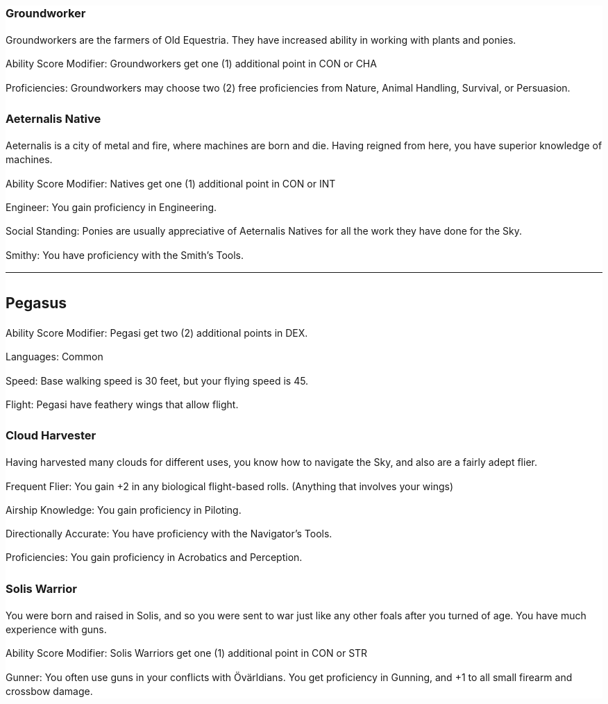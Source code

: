 ### Groundworker

Groundworkers are the farmers of Old Equestria. They have increased ability in working with plants and ponies.

Ability Score Modifier: Groundworkers get one (1) additional point in CON or CHA

Proficiencies: Groundworkers may choose two (2) free proficiencies from Nature, Animal Handling, Survival, or Persuasion.

### Aeternalis Native

Aeternalis is a city of metal and fire, where machines are born and die. Having reigned from here, you have superior knowledge of machines.

Ability Score Modifier: Natives get one (1) additional point in CON or INT

Engineer: You gain proficiency in Engineering.

Social Standing: Ponies are usually appreciative of Aeternalis Natives for all the work they have done for the Sky.

Smithy: You have proficiency with the Smith’s Tools.

* * * * *

Pegasus
-------

Ability Score Modifier: Pegasi get two (2) additional points in DEX.

Languages: Common

Speed: Base walking speed is 30 feet, but your flying speed is 45.

Flight: Pegasi have feathery wings that allow flight.

### Cloud Harvester

Having harvested many clouds for different uses, you know how to navigate the Sky, and also are a fairly adept flier.

Frequent Flier: You gain +2 in any biological flight-based rolls. (Anything that involves your wings)

Airship Knowledge: You gain proficiency in Piloting.

Directionally Accurate: You have proficiency with the Navigator’s Tools.

Proficiencies: You gain proficiency in Acrobatics and Perception.

### Solis Warrior

You were born and raised in Solis, and so you were sent to war just like any other foals after you turned of age. You have much experience with guns.

Ability Score Modifier: Solis Warriors get one (1) additional point in CON or STR

Gunner: You often use guns in your conflicts with Övärldians. You get proficiency in Gunning, and +1 to all small firearm and crossbow damage.

